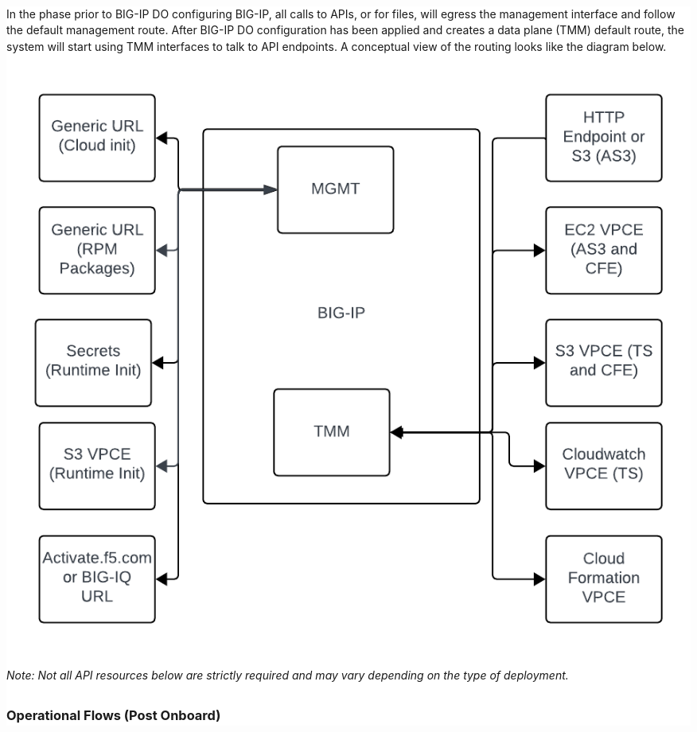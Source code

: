 In the phase prior to BIG-IP DO configuring BIG-IP, all calls to APIs, or for files, will egress the management interface and follow the default management route.  After BIG-IP DO configuration has been applied and creates a data plane (TMM) default route, the system will start using TMM interfaces to talk to API endpoints.  A conceptual view of the routing looks like the diagram below.

![Initialization Phase Flow](../images/deployment-initialization-flow.png)


*Note: Not all API resources below are strictly required and may vary depending on the type of deployment.*


##

### Operational Flows (Post Onboard)
